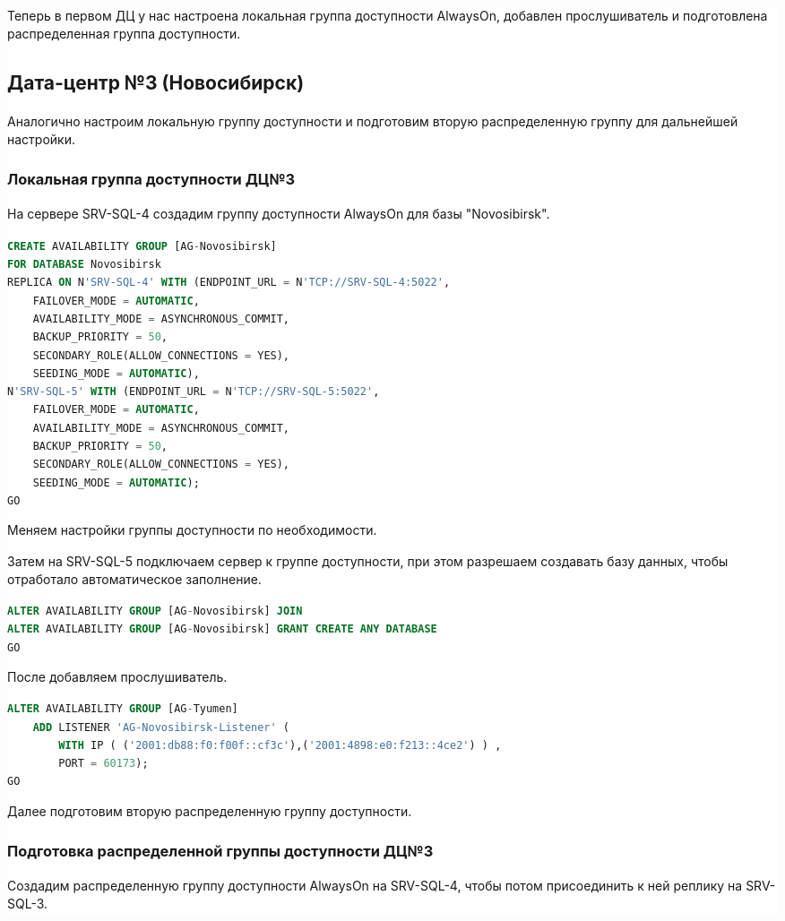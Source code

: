 Теперь в первом ДЦ у нас настроена локальная группа доступности AlwaysOn, добавлен прослушиватель и подготовлена распределенная группа доступности.

## Дата-центр №3 (Новосибирск)

Аналогично настроим локальную группу доступности и подготовим вторую распределенную группу для дальнейшей настройки.

### Локальная группа доступности ДЦ№3

На сервере SRV-SQL-4 создадим группу доступности AlwaysOn для базы "Novosibirsk".

```sql
CREATE AVAILABILITY GROUP [AG-Novosibirsk]   
FOR DATABASE Novosibirsk   
REPLICA ON N'SRV-SQL-4' WITH (ENDPOINT_URL = N'TCP://SRV-SQL-4:5022',  
    FAILOVER_MODE = AUTOMATIC,  
    AVAILABILITY_MODE = ASYNCHRONOUS_COMMIT,   
    BACKUP_PRIORITY = 50,   
    SECONDARY_ROLE(ALLOW_CONNECTIONS = YES),   
    SEEDING_MODE = AUTOMATIC),   
N'SRV-SQL-5' WITH (ENDPOINT_URL = N'TCP://SRV-SQL-5:5022',   
    FAILOVER_MODE = AUTOMATIC,   
    AVAILABILITY_MODE = ASYNCHRONOUS_COMMIT,   
    BACKUP_PRIORITY = 50,   
    SECONDARY_ROLE(ALLOW_CONNECTIONS = YES),   
    SEEDING_MODE = AUTOMATIC);   
GO
```

Меняем настройки группы доступности по необходимости.

Затем на SRV-SQL-5 подключаем сервер к группе доступности, при этом разрешаем создавать базу данных, чтобы отработало автоматическое заполнение.

```sql
ALTER AVAILABILITY GROUP [AG-Novosibirsk] JOIN   
ALTER AVAILABILITY GROUP [AG-Novosibirsk] GRANT CREATE ANY DATABASE  
GO  
```

После добавляем прослушиватель.

```sql
ALTER AVAILABILITY GROUP [AG-Tyumen]    
    ADD LISTENER 'AG-Novosibirsk-Listener' ( 
        WITH IP ( ('2001:db88:f0:f00f::cf3c'),('2001:4898:e0:f213::4ce2') ) , 
        PORT = 60173);    
GO  
```

Далее подготовим вторую распределенную группу доступности.

### Подготовка распределенной группы доступности ДЦ№3

Создадим распределенную группу доступности AlwaysOn на SRV-SQL-4, чтобы потом присоединить к ней реплику на SRV-SQL-3.
